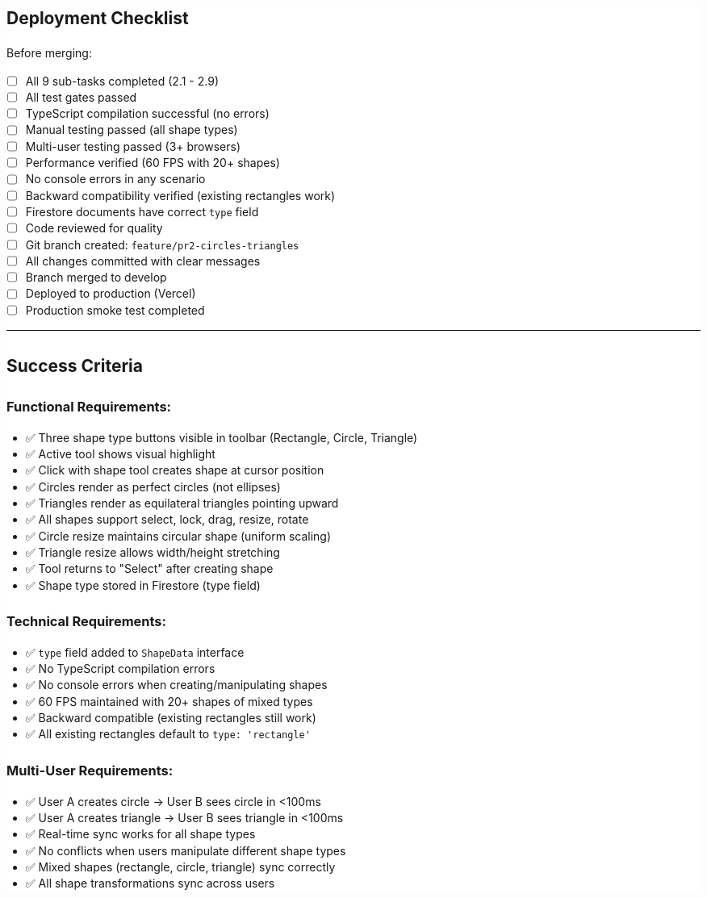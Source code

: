 
## Deployment Checklist

Before merging:
- [ ] All 9 sub-tasks completed (2.1 - 2.9)
- [ ] All test gates passed
- [ ] TypeScript compilation successful (no errors)
- [ ] Manual testing passed (all shape types)
- [ ] Multi-user testing passed (3+ browsers)
- [ ] Performance verified (60 FPS with 20+ shapes)
- [ ] No console errors in any scenario
- [ ] Backward compatibility verified (existing rectangles work)
- [ ] Firestore documents have correct `type` field
- [ ] Code reviewed for quality
- [ ] Git branch created: `feature/pr2-circles-triangles`
- [ ] All changes committed with clear messages
- [ ] Branch merged to develop
- [ ] Deployed to production (Vercel)
- [ ] Production smoke test completed

---

## Success Criteria

### Functional Requirements:
- ✅ Three shape type buttons visible in toolbar (Rectangle, Circle, Triangle)
- ✅ Active tool shows visual highlight
- ✅ Click with shape tool creates shape at cursor position
- ✅ Circles render as perfect circles (not ellipses)
- ✅ Triangles render as equilateral triangles pointing upward
- ✅ All shapes support select, lock, drag, resize, rotate
- ✅ Circle resize maintains circular shape (uniform scaling)
- ✅ Triangle resize allows width/height stretching
- ✅ Tool returns to "Select" after creating shape
- ✅ Shape type stored in Firestore (type field)

### Technical Requirements:
- ✅ `type` field added to `ShapeData` interface
- ✅ No TypeScript compilation errors
- ✅ No console errors when creating/manipulating shapes
- ✅ 60 FPS maintained with 20+ shapes of mixed types
- ✅ Backward compatible (existing rectangles still work)
- ✅ All existing rectangles default to `type: 'rectangle'`

### Multi-User Requirements:
- ✅ User A creates circle → User B sees circle in <100ms
- ✅ User A creates triangle → User B sees triangle in <100ms
- ✅ Real-time sync works for all shape types
- ✅ No conflicts when users manipulate different shape types
- ✅ Mixed shapes (rectangle, circle, triangle) sync correctly
- ✅ All shape transformations sync across users
